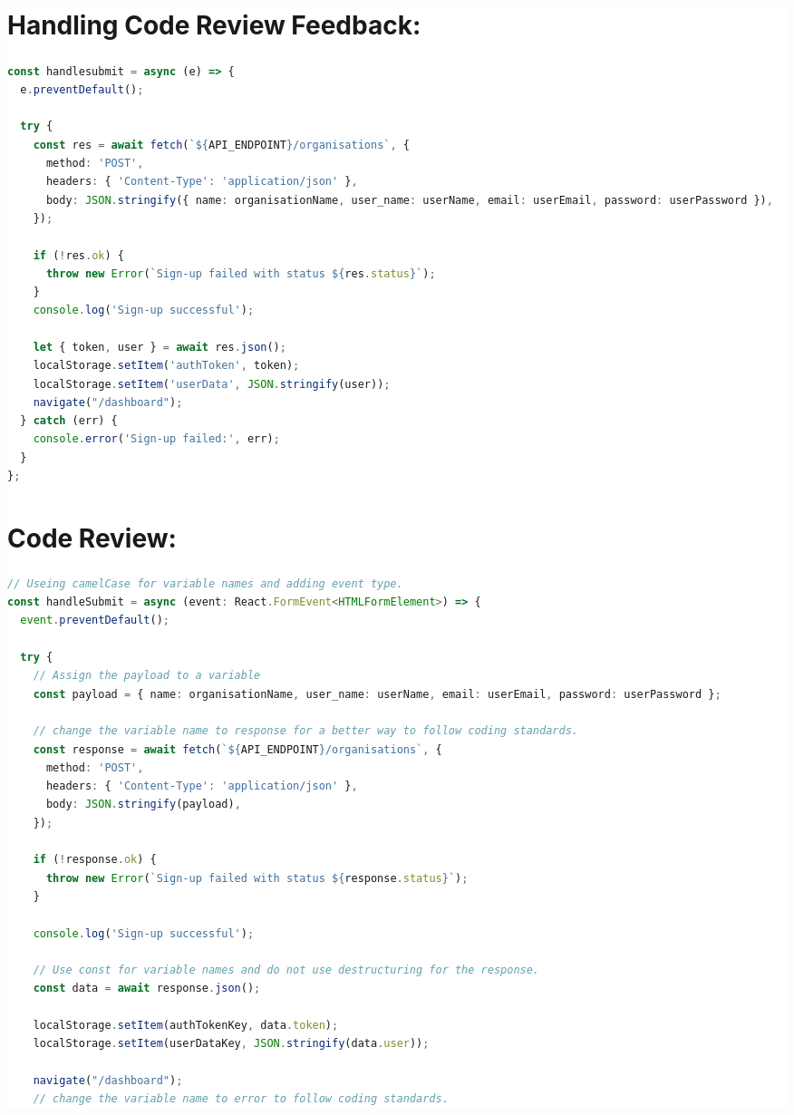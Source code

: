 # Handling Code Review Feedback:

```ts
const handlesubmit = async (e) => {
  e.preventDefault();

  try {
    const res = await fetch(`${API_ENDPOINT}/organisations`, {
      method: 'POST',
      headers: { 'Content-Type': 'application/json' },
      body: JSON.stringify({ name: organisationName, user_name: userName, email: userEmail, password: userPassword }),
    });

    if (!res.ok) {
      throw new Error(`Sign-up failed with status ${res.status}`);
    }
    console.log('Sign-up successful');

    let { token, user } = await res.json();
    localStorage.setItem('authToken', token);
    localStorage.setItem('userData', JSON.stringify(user));
    navigate("/dashboard");
  } catch (err) {
    console.error('Sign-up failed:', err);
  }
};
```

# Code Review:

```ts
// Useing camelCase for variable names and adding event type.
const handleSubmit = async (event: React.FormEvent<HTMLFormElement>) => {
  event.preventDefault();

  try {
    // Assign the payload to a variable
    const payload = { name: organisationName, user_name: userName, email: userEmail, password: userPassword };

    // change the variable name to response for a better way to follow coding standards.
    const response = await fetch(`${API_ENDPOINT}/organisations`, {
      method: 'POST',
      headers: { 'Content-Type': 'application/json' },
      body: JSON.stringify(payload),
    });

    if (!response.ok) {
      throw new Error(`Sign-up failed with status ${response.status}`);
    }

    console.log('Sign-up successful');

    // Use const for variable names and do not use destructuring for the response.
    const data = await response.json();

    localStorage.setItem(authTokenKey, data.token);
    localStorage.setItem(userDataKey, JSON.stringify(data.user));

    navigate("/dashboard");
    // change the variable name to error to follow coding standards.
```